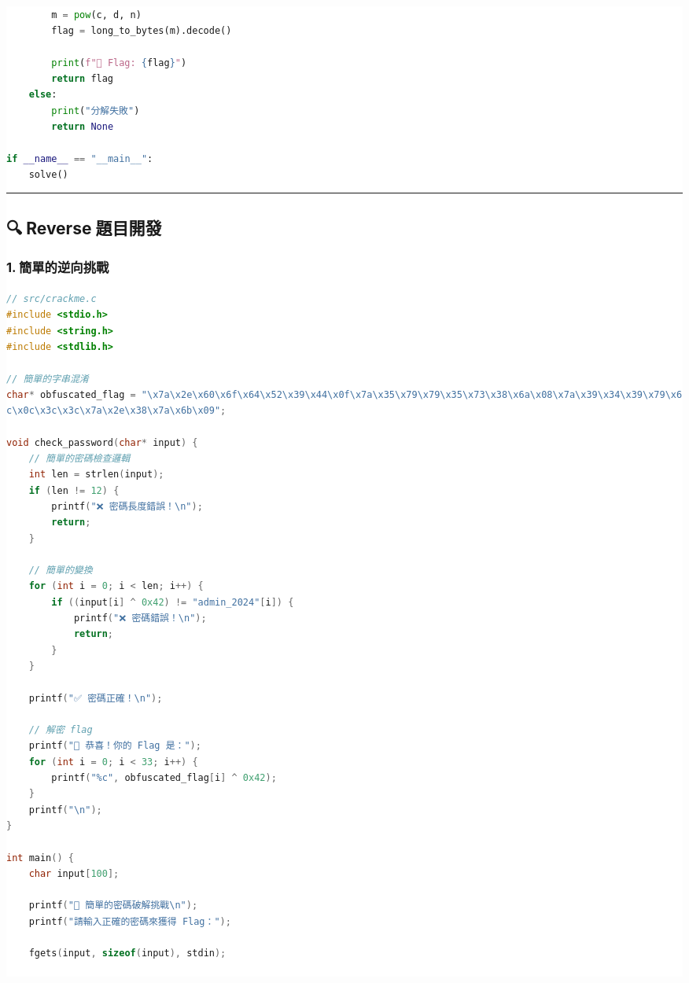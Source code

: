 ```python
        m = pow(c, d, n)
        flag = long_to_bytes(m).decode()
        
        print(f"🎉 Flag: {flag}")
        return flag
    else:
        print("分解失敗")
        return None

if __name__ == "__main__":
    solve()
```

---

## 🔍 Reverse 題目開發

### 1. 簡單的逆向挑戰

```c
// src/crackme.c
#include <stdio.h>
#include <string.h>
#include <stdlib.h>

// 簡單的字串混淆
char* obfuscated_flag = "\x7a\x2e\x60\x6f\x64\x52\x39\x44\x0f\x7a\x35\x79\x79\x35\x73\x38\x6a\x08\x7a\x39\x34\x39\x79\x6c\x0c\x3c\x3c\x7a\x2e\x38\x7a\x6b\x09";

void check_password(char* input) {
    // 簡單的密碼檢查邏輯
    int len = strlen(input);
    if (len != 12) {
        printf("❌ 密碼長度錯誤！\n");
        return;
    }
    
    // 簡單的變換
    for (int i = 0; i < len; i++) {
        if ((input[i] ^ 0x42) != "admin_2024"[i]) {
            printf("❌ 密碼錯誤！\n");
            return;
        }
    }
    
    printf("✅ 密碼正確！\n");
    
    // 解密 flag
    printf("🎉 恭喜！你的 Flag 是：");
    for (int i = 0; i < 33; i++) {
        printf("%c", obfuscated_flag[i] ^ 0x42);
    }
    printf("\n");
}

int main() {
    char input[100];
    
    printf("🔐 簡單的密碼破解挑戰\n");
    printf("請輸入正確的密碼來獲得 Flag：");
    
    fgets(input, sizeof(input), stdin);
    
```